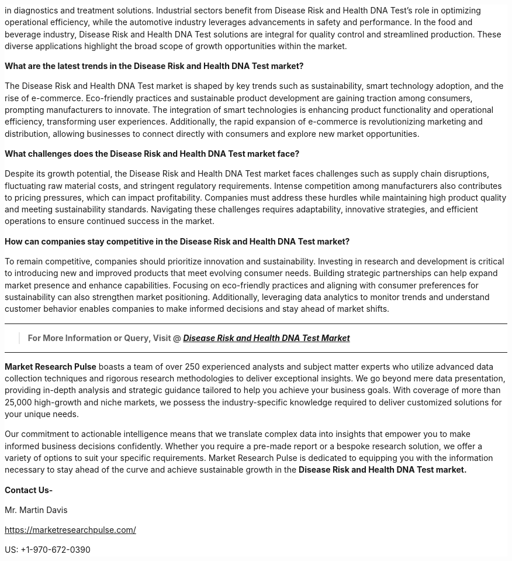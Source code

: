 in diagnostics and treatment solutions. Industrial sectors benefit from Disease Risk and Health DNA Test&rsquo;s role in optimizing operational efficiency, while the automotive industry leverages advancements in safety and performance. In the food and beverage industry, Disease Risk and Health DNA Test solutions are integral for quality control and streamlined production. These diverse applications highlight the broad scope of growth opportunities within the market.</p><p><strong>What are the latest trends in the Disease Risk and Health DNA Test market?</strong></p><p>The Disease Risk and Health DNA Test market is shaped by key trends such as sustainability, smart technology adoption, and the rise of e-commerce. Eco-friendly practices and sustainable product development are gaining traction among consumers, prompting manufacturers to innovate. The integration of smart technologies is enhancing product functionality and operational efficiency, transforming user experiences. Additionally, the rapid expansion of e-commerce is revolutionizing marketing and distribution, allowing businesses to connect directly with consumers and explore new market opportunities.</p><p><strong>What challenges does the Disease Risk and Health DNA Test market face?</strong></p><p>Despite its growth potential, the Disease Risk and Health DNA Test market faces challenges such as supply chain disruptions, fluctuating raw material costs, and stringent regulatory requirements. Intense competition among manufacturers also contributes to pricing pressures, which can impact profitability. Companies must address these hurdles while maintaining high product quality and meeting sustainability standards. Navigating these challenges requires adaptability, innovative strategies, and efficient operations to ensure continued success in the market.</p><p><strong>How can companies stay competitive in the Disease Risk and Health DNA Test market?</strong></p><p>To remain competitive, companies should prioritize innovation and sustainability. Investing in research and development is critical to introducing new and improved products that meet evolving consumer needs. Building strategic partnerships can help expand market presence and enhance capabilities. Focusing on eco-friendly practices and aligning with consumer preferences for sustainability can also strengthen market positioning. Additionally, leveraging data analytics to monitor trends and understand customer behavior enables companies to make informed decisions and stay ahead of market shifts.</p><hr /><blockquote><p><strong>For More Information or Query, Visit @&nbsp;<em><a href="https://marketresearchpulse.com/report/125628/disease-risk-and-health-dna-test-market?utm_source=Linkedin&utm_medium=021">Disease Risk and Health DNA Test Market</a></em></strong></p></blockquote><hr /><p><strong>Market Research Pulse</strong> boasts a team of over 250 experienced analysts and subject matter experts who utilize advanced data collection techniques and rigorous research methodologies to deliver exceptional insights. We go beyond mere data presentation, providing in-depth analysis and strategic guidance tailored to help you achieve your business goals. With coverage of more than 25,000 high-growth and niche markets, we possess the industry-specific knowledge required to deliver customized solutions for your unique needs.</p><p>Our commitment to actionable intelligence means that we translate complex data into insights that empower you to make informed business decisions confidently. Whether you require a pre-made report or a bespoke research solution, we offer a variety of options to suit your specific requirements. Market Research Pulse is dedicated to equipping you with the information necessary to stay ahead of the curve and achieve sustainable growth in the <strong>Disease Risk and Health DNA Test market.</strong></p><p><strong>Contact Us-</strong></p><p>Mr. Martin Davis</p><p>https://marketresearchpulse.com/</p><p>US: +1-970-672-0390</p>
